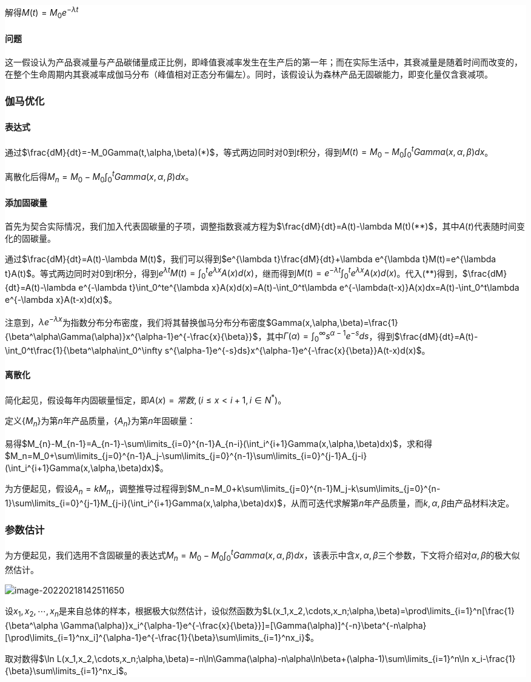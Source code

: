 解得$M(t)=M_0e^{-\lambda t}$

#### 问题

这一假设认为产品衰减量与产品碳储量成正比例，即峰值衰减率发生在生产后的第一年；而在实际生活中，其衰减量是随着时间而改变的，在整个生命周期内其衰减率成伽马分布（峰值相对正态分布偏左）。同时，该假设认为森林产品无固碳能力，即变化量仅含衰减项。

### 伽马优化

#### 表达式

通过$\frac{dM}{dt}=-M_0Gamma(t,\alpha,\beta)(*)$，等式两边同时对0到$t$积分，得到$M(t)=M_0-M_0\int_0^tGamma(x,\alpha,\beta)dx$。

离散化后得$M_n=M_0-M_0\int_0^tGamma(x,\alpha,\beta)dx$。

#### 添加固碳量

首先为契合实际情况，我们加入代表固碳量的子项，调整指数衰减方程为$\frac{dM}{dt}=A(t)-\lambda M(t)(**)$，其中$A(t)$代表随时间变化的固碳量。

通过$\frac{dM}{dt}=A(t)-\lambda M(t)$，我们可以得到$e^{\lambda t}\frac{dM}{dt}+\lambda e^{\lambda t}M(t)=e^{\lambda t}A(t)$。等式两边同时对0到$t$积分，得到$e^{\lambda t}M(t)=\int_0^te^{\lambda x}A(x)d(x)$，继而得到$M(t)=e^{-\lambda t}\int_0^te^{\lambda x}A(x)d(x)$。代入$(**)$得到，$\frac{dM}{dt}=A(t)-\lambda e^{-\lambda t}\int_0^te^{\lambda x}A(x)d(x)=A(t)-\int_0^t\lambda e^{-\lambda(t-x)}A(x)dx=A(t)-\int_0^t\lambda e^{-\lambda x}A(t-x)d(x)$。

注意到，$\lambda e^{-\lambda x}$为指数分布分布密度，我们将其替换伽马分布分布密度$Gamma(x,\alpha,\beta)=\frac{1}{\beta^\alpha\Gamma(\alpha)}x^{\alpha-1}e^{-\frac{x}{\beta}}$，其中$\Gamma(\alpha)=\int_0^\infty s^{\alpha-1}e^{-s}ds$，得到$\frac{dM}{dt}=A(t)-\int_0^t\frac{1}{\beta^\alpha\int_0^\infty s^{\alpha-1}e^{-s}ds}x^{\alpha-1}e^{-\frac{x}{\beta}}A(t-x)d(x)$。

#### 离散化

简化起见，假设每年内固碳量恒定，即$A(x)=常数,(i\le x<i+1, i\in N^*)$。

定义$\{M_n\}$为第$n$年产品质量，$\{A_n\}$为第$n$年固碳量：

易得$M_{n}-M_{n-1}=A_{n-1}-\sum\limits_{i=0}^{n-1}A_{n-i}(\int_i^{i+1}Gamma(x,\alpha,\beta)dx)$，求和得$M_n=M_0+\sum\limits_{j=0}^{n-1}A_j-\sum\limits_{j=0}^{n-1}\sum\limits_{i=0}^{j-1}A_{j-i}(\int_i^{i+1}Gamma(x,\alpha,\beta)dx)$。

为方便起见，假设$A_n=kM_n$，调整推导过程得到$M_n=M_0+k\sum\limits_{j=0}^{n-1}M_j-k\sum\limits_{j=0}^{n-1}\sum\limits_{i=0}^{j-1}M_{j-i}(\int_i^{i+1}Gamma(x,\alpha,\beta)dx)$，从而可迭代求解第$n$年产品质量，而$k,\alpha,\beta$由产品材料决定。

### 参数估计

为方便起见，我们选用不含固碳量的表达式$M_n=M_0-M_0\int_0^tGamma(x,\alpha,\beta)dx$，该表示中含$x,\alpha,\beta$三个参数，下文将介绍对$\alpha,\beta$的极大似然估计。

![image-20220218142511650](C:\Users\ASUS\AppData\Roaming\Typora\typora-user-images\image-20220218142511650.png)

设$x_1,x_2,\cdots,x_n$是来自总体的样本，根据极大似然估计，设似然函数为$L(x_1,x_2,\cdots,x_n;\alpha,\beta)=\prod\limits_{i=1}^n[\frac{1}{\beta^\alpha \Gamma(\alpha)}x_i^{\alpha-1}e^{-\frac{x}{\beta}}]=[\Gamma(\alpha)]^{-n}\beta^{-n\alpha}[\prod\limits_{i=1}^nx_i]^{\alpha-1}e^{-\frac{1}{\beta}\sum\limits_{i=1}^nx_i}$。

取对数得$\ln L(x_1,x_2,\cdots,x_n;\alpha,\beta)=-n\ln\Gamma(\alpha)-n\alpha\ln\beta+(\alpha-1)\sum\limits_{i=1}^n\ln x_i-\frac{1}{\beta}\sum\limits_{i=1}^nx_i$。
